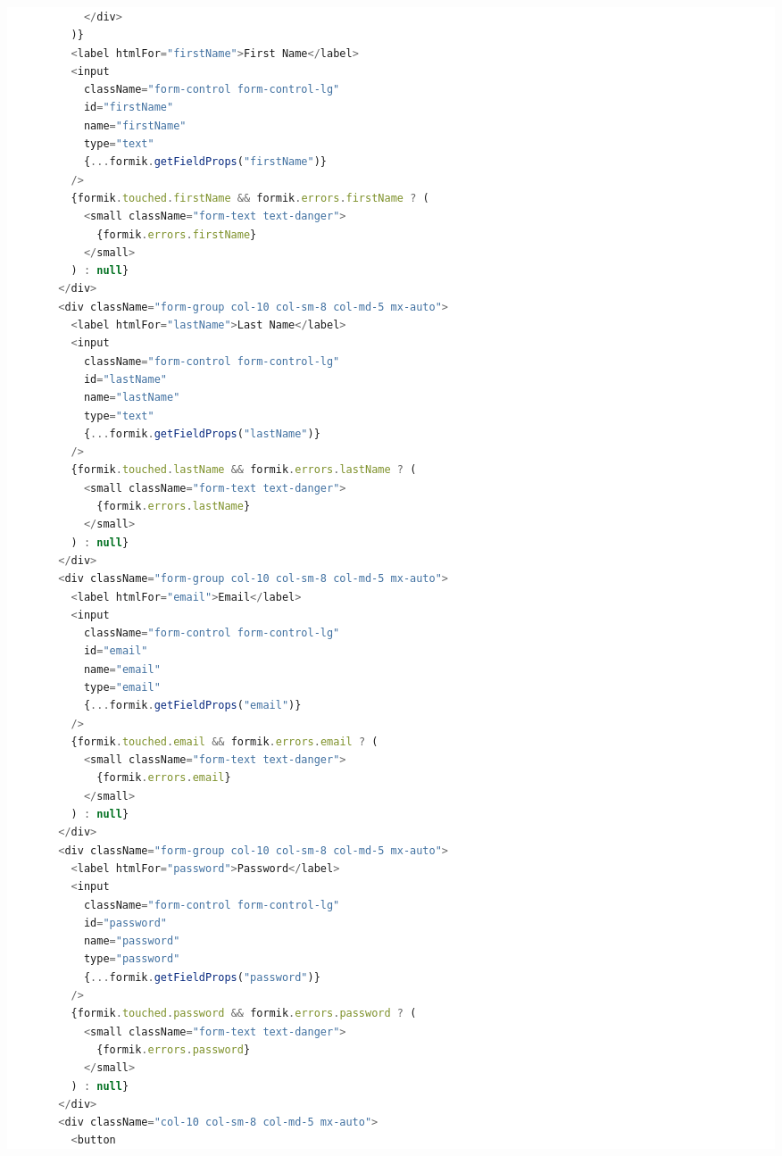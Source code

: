 ```jsx:title=client/src/components/RegisterForm.js {numberLines, 4-5, 7-8, 10-10, 35-35, 39-41, 51-55, 120-124}
            </div>
          )}
          <label htmlFor="firstName">First Name</label>
          <input
            className="form-control form-control-lg"
            id="firstName"
            name="firstName"
            type="text"
            {...formik.getFieldProps("firstName")}
          />
          {formik.touched.firstName && formik.errors.firstName ? (
            <small className="form-text text-danger">
              {formik.errors.firstName}
            </small>
          ) : null}
        </div>
        <div className="form-group col-10 col-sm-8 col-md-5 mx-auto">
          <label htmlFor="lastName">Last Name</label>
          <input
            className="form-control form-control-lg"
            id="lastName"
            name="lastName"
            type="text"
            {...formik.getFieldProps("lastName")}
          />
          {formik.touched.lastName && formik.errors.lastName ? (
            <small className="form-text text-danger">
              {formik.errors.lastName}
            </small>
          ) : null}
        </div>
        <div className="form-group col-10 col-sm-8 col-md-5 mx-auto">
          <label htmlFor="email">Email</label>
          <input
            className="form-control form-control-lg"
            id="email"
            name="email"
            type="email"
            {...formik.getFieldProps("email")}
          />
          {formik.touched.email && formik.errors.email ? (
            <small className="form-text text-danger">
              {formik.errors.email}
            </small>
          ) : null}
        </div>
        <div className="form-group col-10 col-sm-8 col-md-5 mx-auto">
          <label htmlFor="password">Password</label>
          <input
            className="form-control form-control-lg"
            id="password"
            name="password"
            type="password"
            {...formik.getFieldProps("password")}
          />
          {formik.touched.password && formik.errors.password ? (
            <small className="form-text text-danger">
              {formik.errors.password}
            </small>
          ) : null}
        </div>
        <div className="col-10 col-sm-8 col-md-5 mx-auto">
          <button
```